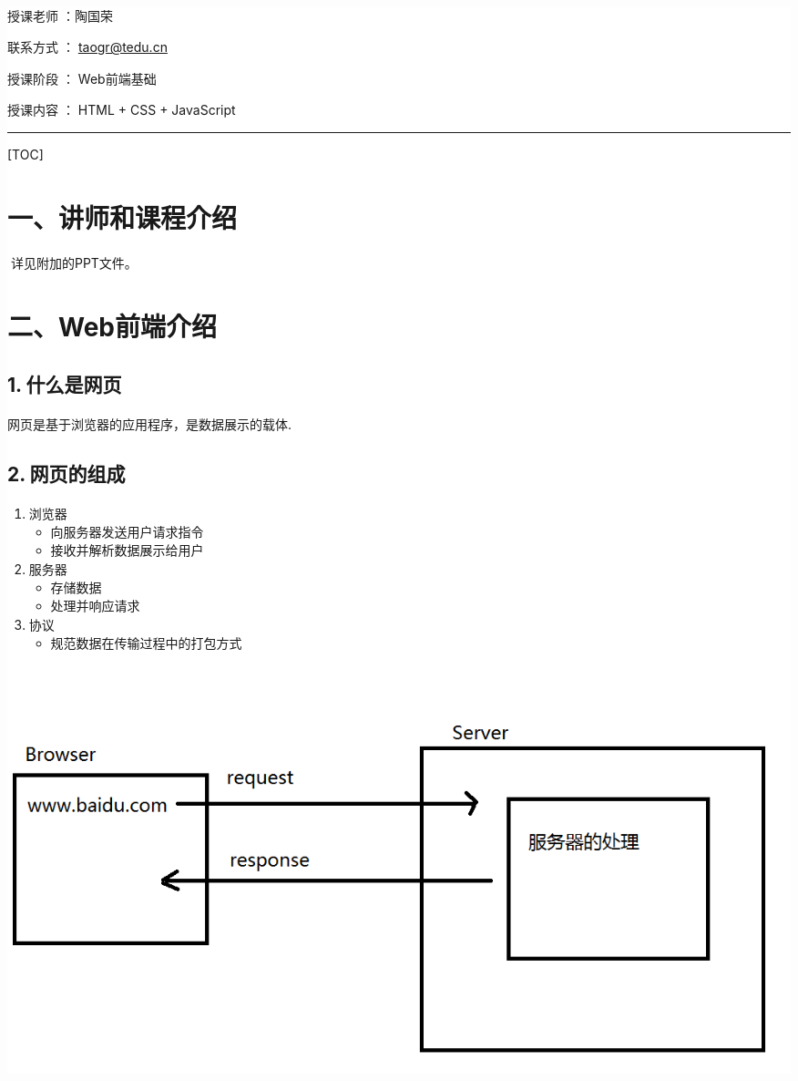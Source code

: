 授课老师 ：陶国荣 

联系方式 ： taogr@tedu.cn

授课阶段 ： Web前端基础

授课内容 ： HTML + CSS + JavaScript

------
[TOC]
# 一、讲师和课程介绍

​	详见附加的PPT文件。

# 二、Web前端介绍

## 1. 什么是网页
网页是基于浏览器的应用程序，是数据展示的载体.
##  2. 网页的组成
1. 浏览器
	- 向服务器发送用户请求指令
	- 接收并解析数据展示给用户
2. 服务器
    - 存储数据
    - 处理并响应请求
3. 协议
    - 规范数据在传输过程中的打包方式

![请求和响应0](assets\请求和响应0.png)
